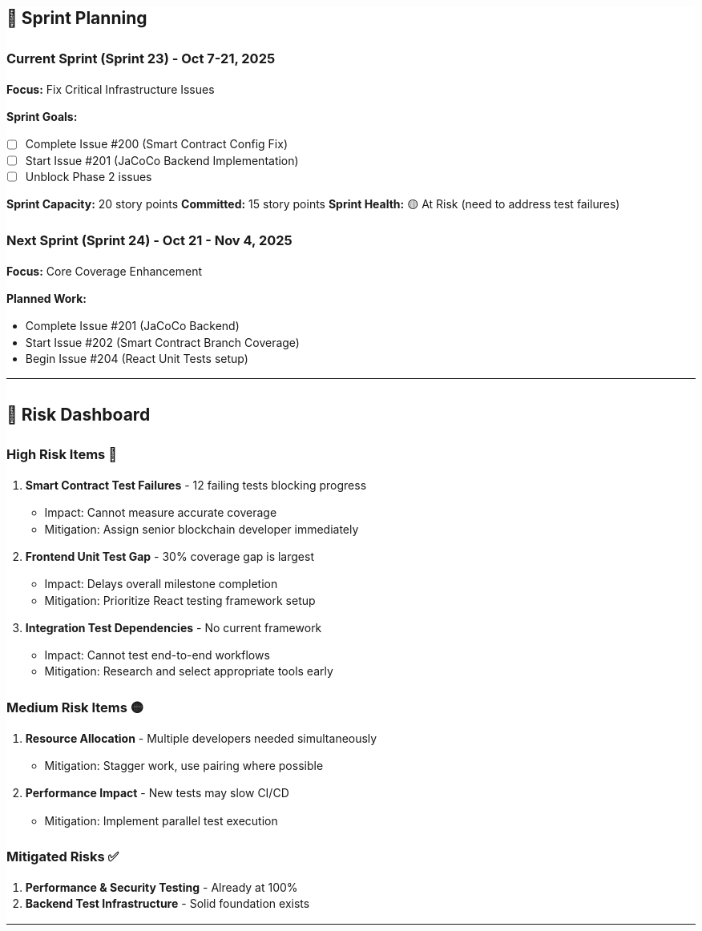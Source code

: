 
## 🎯 Sprint Planning

### **Current Sprint (Sprint 23) - Oct 7-21, 2025**
**Focus:** Fix Critical Infrastructure Issues

**Sprint Goals:**
- [ ] Complete Issue #200 (Smart Contract Config Fix)
- [ ] Start Issue #201 (JaCoCo Backend Implementation)
- [ ] Unblock Phase 2 issues

**Sprint Capacity:** 20 story points
**Committed:** 15 story points
**Sprint Health:** 🟡 At Risk (need to address test failures)

### **Next Sprint (Sprint 24) - Oct 21 - Nov 4, 2025**
**Focus:** Core Coverage Enhancement

**Planned Work:**
- Complete Issue #201 (JaCoCo Backend)
- Start Issue #202 (Smart Contract Branch Coverage)
- Begin Issue #204 (React Unit Tests setup)

---

## 🚨 Risk Dashboard

### **High Risk Items** 🔴
1. **Smart Contract Test Failures** - 12 failing tests blocking progress
   - Impact: Cannot measure accurate coverage
   - Mitigation: Assign senior blockchain developer immediately

2. **Frontend Unit Test Gap** - 30% coverage gap is largest
   - Impact: Delays overall milestone completion
   - Mitigation: Prioritize React testing framework setup

3. **Integration Test Dependencies** - No current framework
   - Impact: Cannot test end-to-end workflows
   - Mitigation: Research and select appropriate tools early

### **Medium Risk Items** 🟡
1. **Resource Allocation** - Multiple developers needed simultaneously
   - Mitigation: Stagger work, use pairing where possible

2. **Performance Impact** - New tests may slow CI/CD
   - Mitigation: Implement parallel test execution

### **Mitigated Risks** ✅
1. **Performance & Security Testing** - Already at 100%
2. **Backend Test Infrastructure** - Solid foundation exists

---
